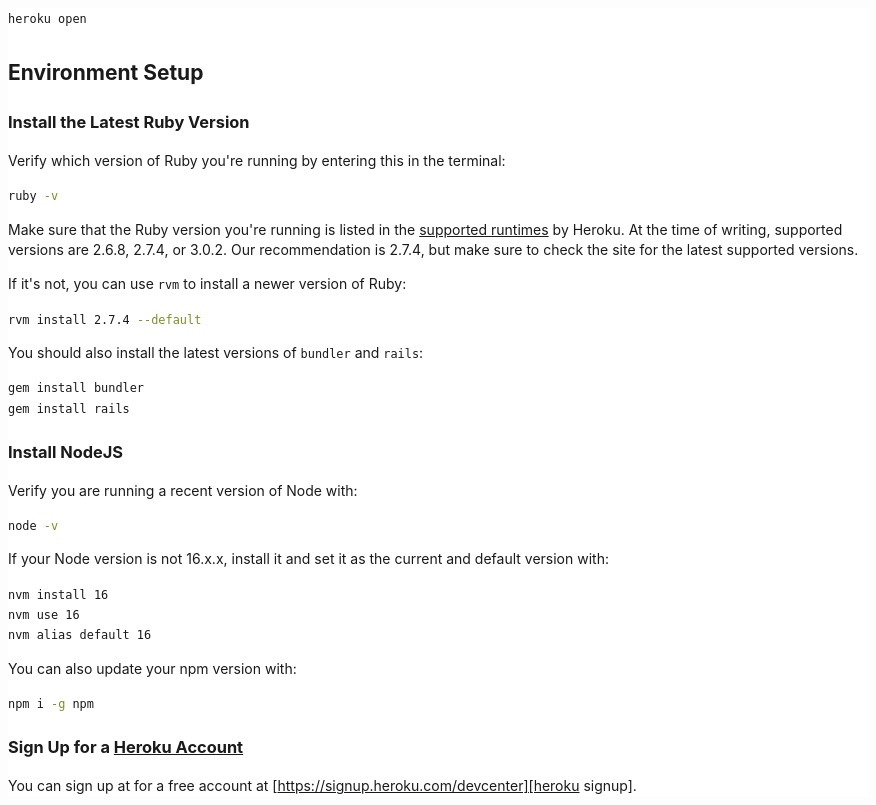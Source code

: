 ```sh
heroku open
```

## Environment Setup

### Install the Latest Ruby Version

Verify which version of Ruby you're running by entering this in the terminal:

```sh
ruby -v
```

Make sure that the Ruby version you're running is listed in the [supported
runtimes][] by Heroku. At the time of writing, supported versions are 2.6.8,
2.7.4, or 3.0.2. Our recommendation is 2.7.4, but make sure to check the site
for the latest supported versions.

If it's not, you can use `rvm` to install a newer version of Ruby:

```sh
rvm install 2.7.4 --default
```

You should also install the latest versions of `bundler` and `rails`:

```sh
gem install bundler
gem install rails
```

[supported runtimes]: https://devcenter.heroku.com/articles/ruby-support#supported-runtimes

### Install NodeJS

Verify you are running a recent version of Node with:

```sh
node -v
```

If your Node version is not 16.x.x, install it and set it as the current and
default version with:

```sh
nvm install 16
nvm use 16
nvm alias default 16
```

You can also update your npm version with:

```sh
npm i -g npm
```

### Sign Up for a [Heroku Account][heroku signup]

You can sign up at for a free account at
[https://signup.heroku.com/devcenter][heroku signup].


[create repo]: https://docs.github.com/en/github/importing-your-projects-to-github/importing-source-code-to-github/adding-an-existing-project-to-github-using-the-command-line#adding-a-project-to-github-without-github-cli
[add collaborator]: https://docs.github.com/en/account-and-profile/setting-up-and-managing-your-github-user-account/managing-access-to-your-personal-repositories/inviting-collaborators-to-a-personal-repository
[awesome readmes]: https://github.com/matiassingers/awesome-readme
[heroku signup]: https://signup.heroku.com/devcenter
[heroku cli]: https://devcenter.heroku.com/articles/heroku-cli#download-and-install
[postgresql wsl]: https://docs.microsoft.com/en-us/windows/wsl/tutorials/wsl-database#install-postgresql
[postgres downloads page]: https://postgresapp.com/downloads.html
[heroku rails deploying guide]: https://devcenter.heroku.com/articles/getting-started-with-rails6
[troubleshooting guide on heroku]: https://devcenter.heroku.com/articles/getting-started-with-rails6#troubleshooting
